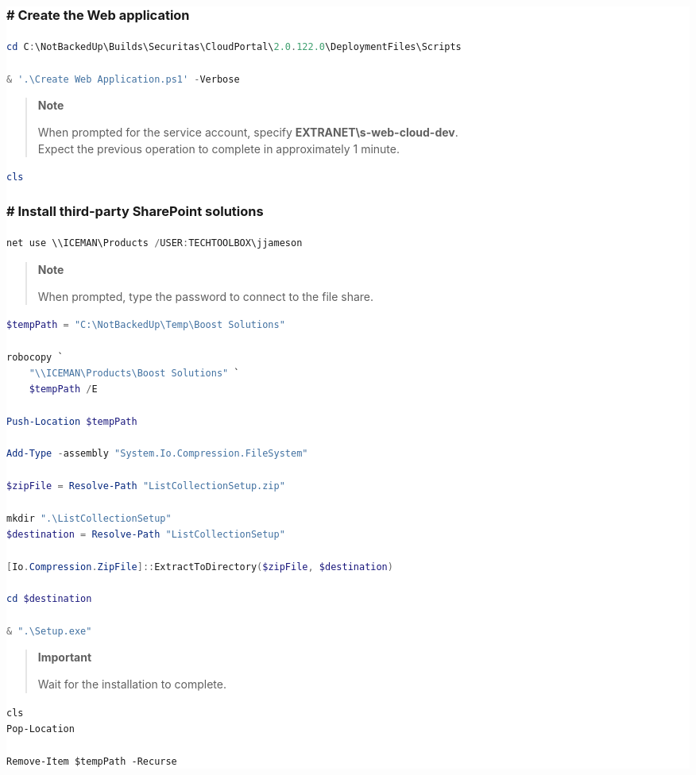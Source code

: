 ### # Create the Web application

```PowerShell
cd C:\NotBackedUp\Builds\Securitas\CloudPortal\2.0.122.0\DeploymentFiles\Scripts

& '.\Create Web Application.ps1' -Verbose
```

> **Note**
>
> When prompted for the service account, specify **EXTRANET\\s-web-cloud-dev**.\
> Expect the previous operation to complete in approximately 1 minute.

```PowerShell
cls
```

### # Install third-party SharePoint solutions

```PowerShell
net use \\ICEMAN\Products /USER:TECHTOOLBOX\jjameson
```

> **Note**
>
> When prompted, type the password to connect to the file share.

```PowerShell
$tempPath = "C:\NotBackedUp\Temp\Boost Solutions"

robocopy `
    "\\ICEMAN\Products\Boost Solutions" `
    $tempPath /E

Push-Location $tempPath

Add-Type -assembly "System.Io.Compression.FileSystem"

$zipFile = Resolve-Path "ListCollectionSetup.zip"

mkdir ".\ListCollectionSetup"
$destination = Resolve-Path "ListCollectionSetup"

[Io.Compression.ZipFile]::ExtractToDirectory($zipFile, $destination)

cd $destination

& ".\Setup.exe"
```

> **Important**
>
> Wait for the installation to complete.

```Console
cls
Pop-Location

Remove-Item $tempPath -Recurse
```
